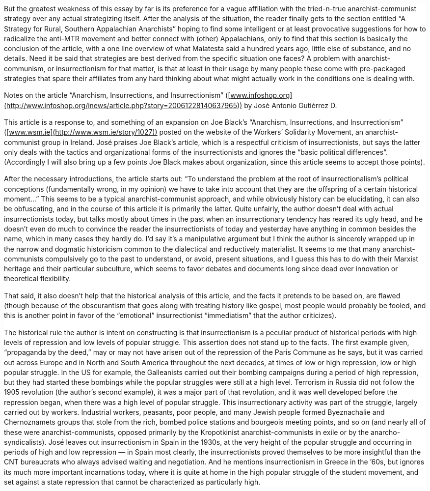 But the greatest weakness of this essay by far is its preference for a vague affiliation with the tried-n-true anarchist-communist strategy over any actual strategizing itself. After the analysis of the situation, the reader finally gets to the section entitled “A Strategy for Rural, Southern Appalachian Anarchists” hoping to find some intelligent or at least provocative suggestions for how to radicalize the anti-MTR movement and better connect with (other) Appalachians, only to find that this section is basically the conclusion of the article, with a one line overview of what Malatesta said a hundred years ago, little else of substance, and no details. Need it be said that strategies are best derived from the specific situation one faces? A problem with anarchist-communism, or insurrectionism for that matter, is that at least in their usage by many people these come with pre-packaged strategies that spare their affiliates from any hard thinking about what might actually work in the conditions one is dealing with.

Notes on the article “Anarchism, Insurrections, and Insurrectionism” ([www.infoshop.org](http://www.infoshop.org/inews/article.php?story=20061228140637965)) by José Antonio Gutiérrez D.

This article is a response to, and something of an expansion on Joe Black’s “Anarchism, Insurrections, and Insurrectionism” ([www.wsm.ie](http://www.wsm.ie/story/1027)) posted on the website of the Workers’ Solidarity Movement, an anarchist-communist group in Ireland. José praises Joe Black’s article, which is a respectful criticism of insurrectionists, but says the latter only deals with the tactics and organizational forms of the insurrectionists and ignores the “basic political differences”. (Accordingly I will also bring up a few points Joe Black makes about organization, since this article seems to accept those points).

After the necessary introductions, the article starts out: “To understand the problem at the root of insurrectionalism’s political conceptions (fundamentally wrong, in my opinion) we have to take into account that they are the offspring of a certain historical moment...” This seems to be a typical anarchist-communist approach, and while obviously history can be elucidating, it can also be obfuscating, and in the course of this article it is primarily the latter. Quite unfairly, the author doesn’t deal with actual insurrectionists today, but talks mostly about times in the past when an insurrectionary tendency has reared its ugly head, and he doesn’t even do much to convince the reader the insurrectionists of today and yesterday have anything in common besides the name, which in many cases they hardly do. I’d say it’s a manipulative argument but I think the author is sincerely wrapped up in the narrow and dogmatic historicism common to the dialectical and reductively materialist. It seems to me that many anarchist-communists compulsively go to the past to understand, or avoid, present situations, and I guess this has to do with their Marxist heritage and their particular subculture, which seems to favor debates and documents long since dead over innovation or theoretical flexibility.

That said, it also doesn’t help that the historical analysis of this article, and the facts it pretends to be based on, are flawed (though because of the obscurantism that goes along with treating history like gospel, most people would probably be fooled, and this is another point in favor of the “emotional” insurrectionist “immediatism” that the author criticizes).

The historical rule the author is intent on constructing is that insurrectionism is a peculiar product of historical periods with high levels of repression and low levels of popular struggle. This assertion does not stand up to the facts. The first example given, “propaganda by the deed,” may or may not have arisen out of the repression of the Paris Commune as he says, but it was carried out across Europe and in North and South America throughout the next decades, at times of low or high repression, low or high popular struggle. In the US for example, the Galleanists carried out their bombing campaigns during a period of high repression, but they had started these bombings while the popular struggles were still at a high level. Terrorism in Russia did not follow the 1905 revolution (the author’s second example), it was a major part of that revolution, and it was well developed before the repression began, when there was a high level of popular struggle. This insurrectionary activity was part of the struggle, largely carried out by workers. Industrial workers, peasants, poor people, and many Jewish people formed Byeznachalie and Chernoznamets groups that stole from the rich, bombed police stations and bourgeois meeting points, and so on (and nearly all of these were anarchist-communists, opposed primarily by the Kropotkinist anarchist-communists in exile or by the anarcho-syndicalists). José leaves out insurrectionism in Spain in the 1930s, at the very height of the popular struggle and occurring in periods of high and low repression — in Spain most clearly, the insurrectionists proved themselves to be more insightful than the CNT bureaucrats who always advised waiting and negotiation. And he mentions insurrectionism in Greece in the ’60s, but ignores its much more important incarnations today, where it is quite at home in the high popular struggle of the student movement, and set against a state repression that cannot be characterized as particularly high.
